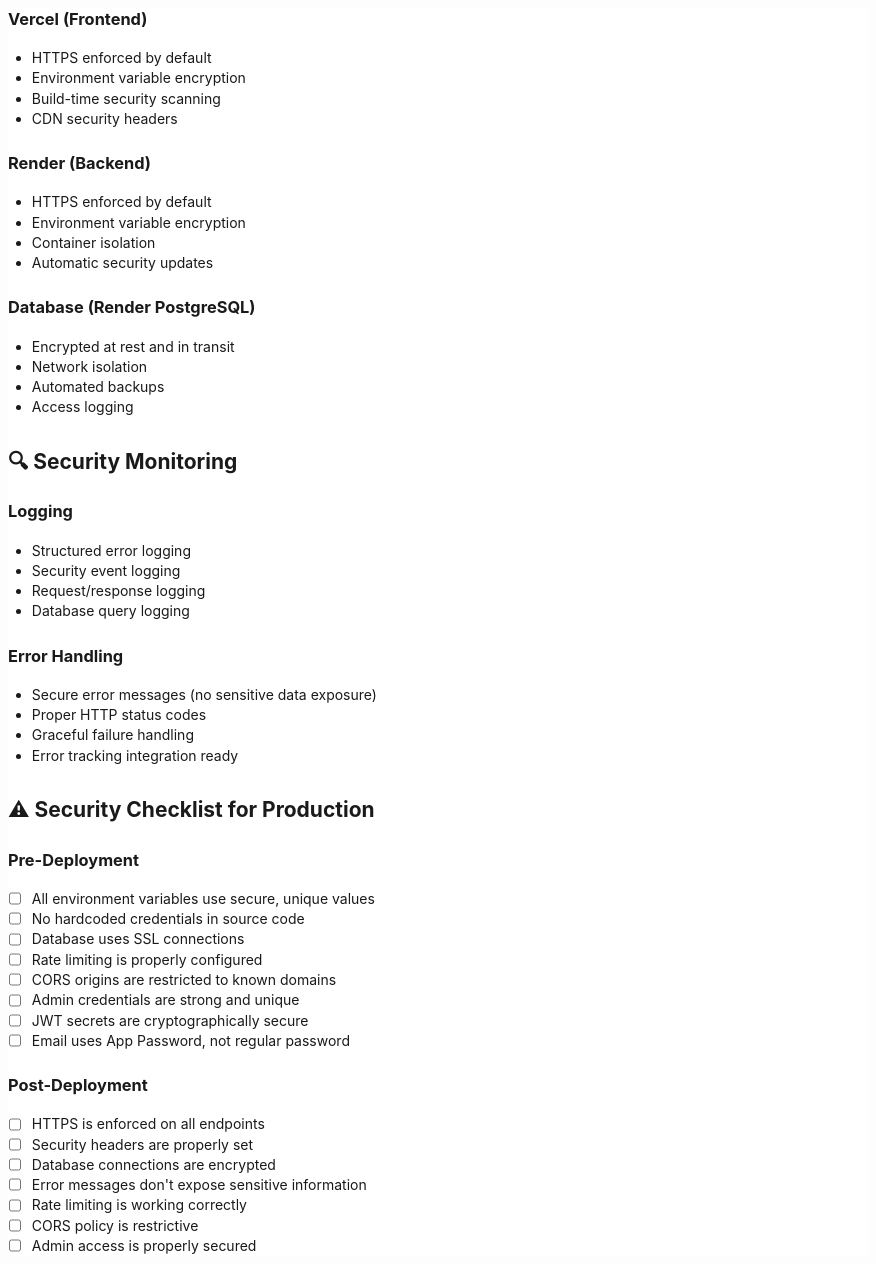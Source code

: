 ### Vercel (Frontend)
- HTTPS enforced by default
- Environment variable encryption
- Build-time security scanning
- CDN security headers

### Render (Backend)
- HTTPS enforced by default
- Environment variable encryption
- Container isolation
- Automatic security updates

### Database (Render PostgreSQL)
- Encrypted at rest and in transit
- Network isolation
- Automated backups
- Access logging

## 🔍 Security Monitoring

### Logging
- Structured error logging
- Security event logging
- Request/response logging
- Database query logging

### Error Handling
- Secure error messages (no sensitive data exposure)
- Proper HTTP status codes
- Graceful failure handling
- Error tracking integration ready

## ⚠️ Security Checklist for Production

### Pre-Deployment
- [ ] All environment variables use secure, unique values
- [ ] No hardcoded credentials in source code
- [ ] Database uses SSL connections
- [ ] Rate limiting is properly configured
- [ ] CORS origins are restricted to known domains
- [ ] Admin credentials are strong and unique
- [ ] JWT secrets are cryptographically secure
- [ ] Email uses App Password, not regular password

### Post-Deployment
- [ ] HTTPS is enforced on all endpoints
- [ ] Security headers are properly set
- [ ] Database connections are encrypted
- [ ] Error messages don't expose sensitive information
- [ ] Rate limiting is working correctly
- [ ] CORS policy is restrictive
- [ ] Admin access is properly secured
